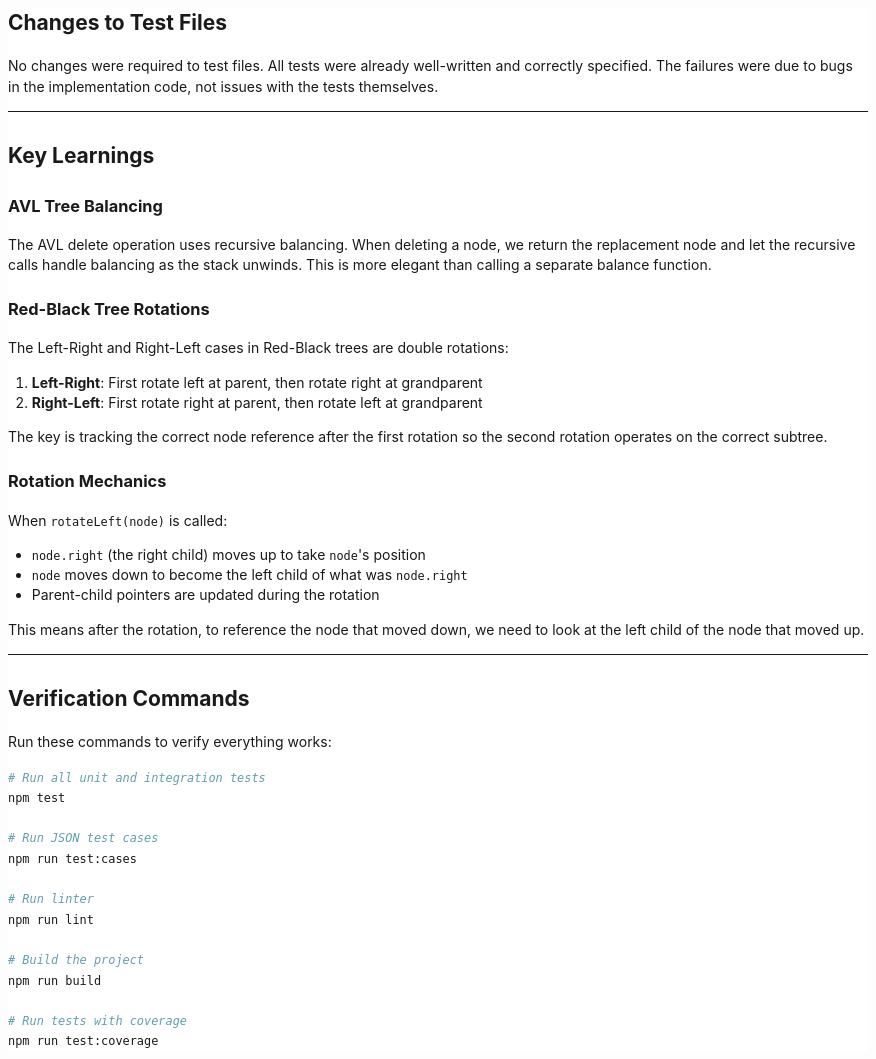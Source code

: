 
## Changes to Test Files

No changes were required to test files. All tests were already well-written and correctly specified. The failures were due to bugs in the implementation code, not issues with the tests themselves.

---

## Key Learnings

### AVL Tree Balancing
The AVL delete operation uses recursive balancing. When deleting a node, we return the replacement node and let the recursive calls handle balancing as the stack unwinds. This is more elegant than calling a separate balance function.

### Red-Black Tree Rotations
The Left-Right and Right-Left cases in Red-Black trees are double rotations:
1. **Left-Right**: First rotate left at parent, then rotate right at grandparent
2. **Right-Left**: First rotate right at parent, then rotate left at grandparent

The key is tracking the correct node reference after the first rotation so the second rotation operates on the correct subtree.

### Rotation Mechanics
When `rotateLeft(node)` is called:
- `node.right` (the right child) moves up to take `node`'s position
- `node` moves down to become the left child of what was `node.right`
- Parent-child pointers are updated during the rotation

This means after the rotation, to reference the node that moved down, we need to look at the left child of the node that moved up.

---

## Verification Commands

Run these commands to verify everything works:

```bash
# Run all unit and integration tests
npm test

# Run JSON test cases
npm run test:cases

# Run linter
npm run lint

# Build the project
npm run build

# Run tests with coverage
npm run test:coverage
```
